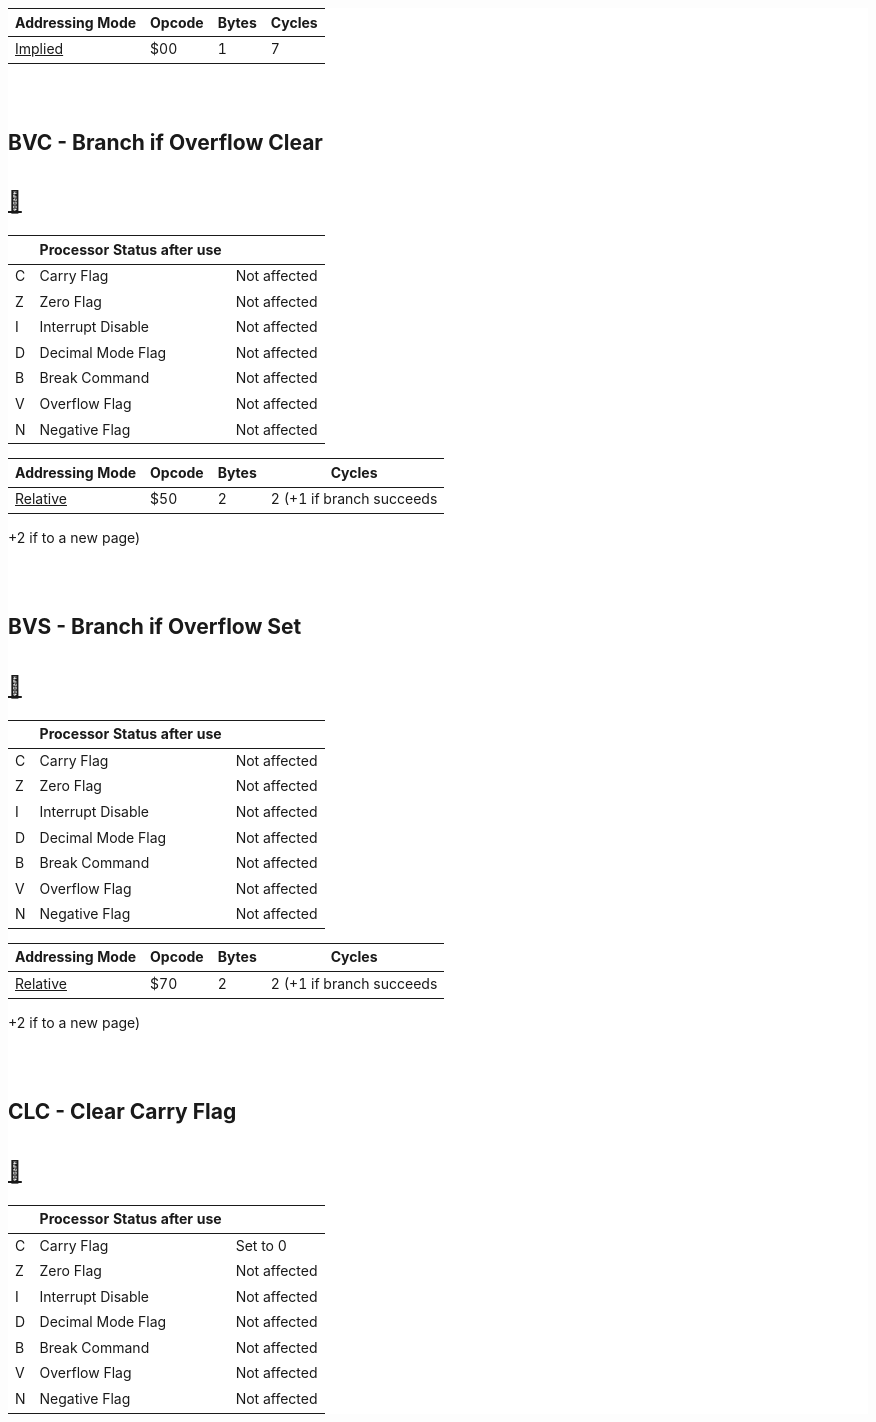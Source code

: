 Addressing Mode|Opcode|Bytes|Cycles
-|-|-|-
[Implied](#implicit)|$00|1|7

&nbsp;

## BVC - Branch if Overflow Clear
## [🔼](#instruction-reference)
||Processor Status after use||
-|-|-
C|Carry Flag|Not affected
Z|Zero Flag|Not affected
I|Interrupt Disable|Not affected
D|Decimal Mode Flag|Not affected
B|Break Command|Not affected
V|Overflow Flag|Not affected
N|Negative Flag|Not affected

Addressing Mode|Opcode|Bytes|Cycles
-|-|-|-
[Relative](#relative)|$50|2|2 (+1 if branch succeeds
+2 if to a new page)

&nbsp;

## BVS - Branch if Overflow Set
## [🔼](#instruction-reference)
||Processor Status after use||
-|-|-
C|Carry Flag|Not affected
Z|Zero Flag|Not affected
I|Interrupt Disable|Not affected
D|Decimal Mode Flag|Not affected
B|Break Command|Not affected
V|Overflow Flag|Not affected
N|Negative Flag|Not affected

Addressing Mode|Opcode|Bytes|Cycles
-|-|-|-
[Relative](#relative)|$70|2|2 (+1 if branch succeeds
+2 if to a new page)

&nbsp;

## CLC - Clear Carry Flag
## [🔼](#instruction-reference)
||Processor Status after use||
-|-|-
C|Carry Flag|Set to 0
Z|Zero Flag|Not affected
I|Interrupt Disable|Not affected
D|Decimal Mode Flag|Not affected
B|Break Command|Not affected
V|Overflow Flag|Not affected
N|Negative Flag|Not affected
